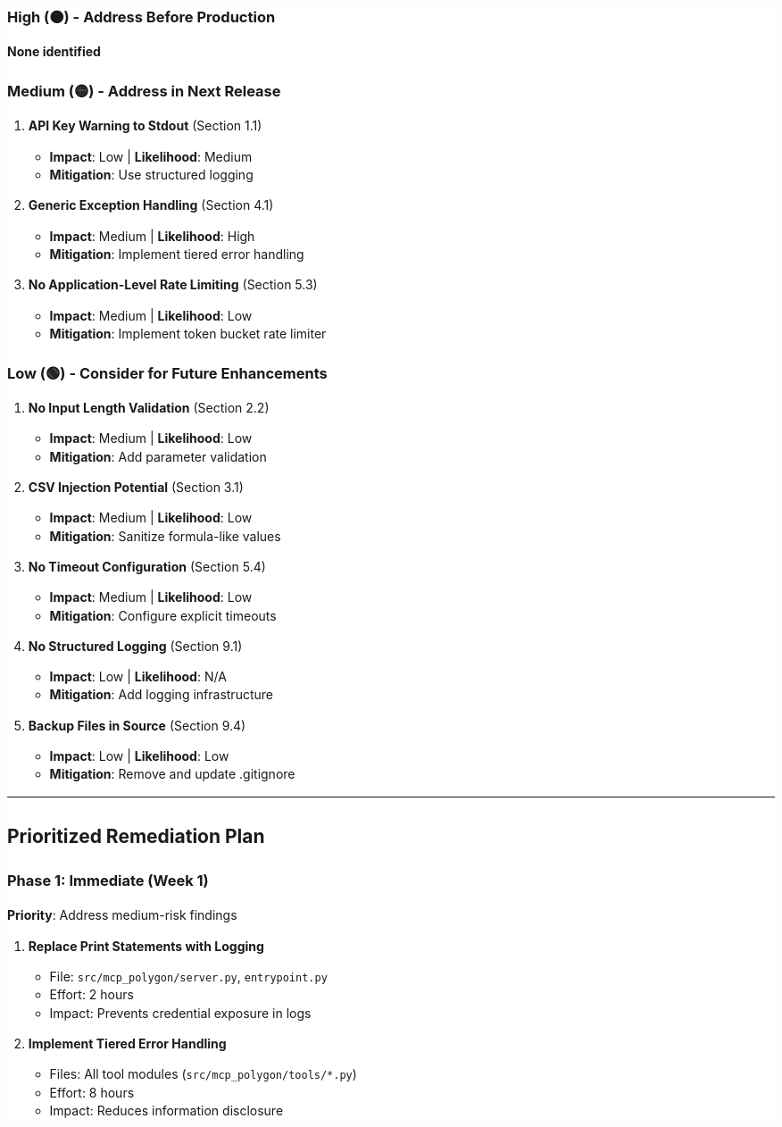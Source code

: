 ### High (🟠) - Address Before Production
**None identified**

### Medium (🟡) - Address in Next Release
1. **API Key Warning to Stdout** (Section 1.1)
   - **Impact**: Low | **Likelihood**: Medium
   - **Mitigation**: Use structured logging

2. **Generic Exception Handling** (Section 4.1)
   - **Impact**: Medium | **Likelihood**: High
   - **Mitigation**: Implement tiered error handling

3. **No Application-Level Rate Limiting** (Section 5.3)
   - **Impact**: Medium | **Likelihood**: Low
   - **Mitigation**: Implement token bucket rate limiter

### Low (🟢) - Consider for Future Enhancements
1. **No Input Length Validation** (Section 2.2)
   - **Impact**: Medium | **Likelihood**: Low
   - **Mitigation**: Add parameter validation

2. **CSV Injection Potential** (Section 3.1)
   - **Impact**: Medium | **Likelihood**: Low
   - **Mitigation**: Sanitize formula-like values

3. **No Timeout Configuration** (Section 5.4)
   - **Impact**: Medium | **Likelihood**: Low
   - **Mitigation**: Configure explicit timeouts

4. **No Structured Logging** (Section 9.1)
   - **Impact**: Low | **Likelihood**: N/A
   - **Mitigation**: Add logging infrastructure

5. **Backup Files in Source** (Section 9.4)
   - **Impact**: Low | **Likelihood**: Low
   - **Mitigation**: Remove and update .gitignore

---

## Prioritized Remediation Plan

### Phase 1: Immediate (Week 1)
**Priority**: Address medium-risk findings

1. **Replace Print Statements with Logging**
   - File: `src/mcp_polygon/server.py`, `entrypoint.py`
   - Effort: 2 hours
   - Impact: Prevents credential exposure in logs

2. **Implement Tiered Error Handling**
   - Files: All tool modules (`src/mcp_polygon/tools/*.py`)
   - Effort: 8 hours
   - Impact: Reduces information disclosure
